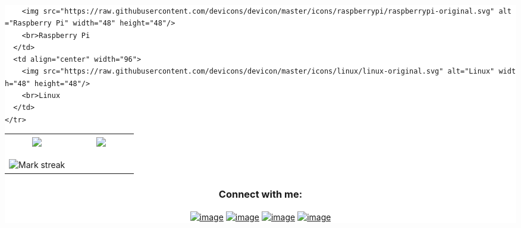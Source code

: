         <img src="https://raw.githubusercontent.com/devicons/devicon/master/icons/raspberrypi/raspberrypi-original.svg" alt="Raspberry Pi" width="48" height="48"/>
        <br>Raspberry Pi
      </td>
      <td align="center" width="96">
        <img src="https://raw.githubusercontent.com/devicons/devicon/master/icons/linux/linux-original.svg" alt="Linux" width="48" height="48"/>
        <br>Linux
      </td>
    </tr>
  </table>
</p>



<p align="center">
  
  <table align="center">
    <tr border="none">
      <td width="50%" align="center">
        <img align="center" src="https://github-readme-stats.vercel.app/api?username=EspinozaJolon01&theme=dark&show_icons=true&count_private=true" />
        <br></br>
        <img title="🔥 Get streak stats for your profile at git.io/streak-stats" alt="Mark streak" src="https://github-readme-streak-stats.herokuapp.com/?user=EspinozaJolon01&theme=dark&hide_border=false" /> 
      </td>
      <td width="50%" align="center">
        <img align="center" src="https://github-readme-stats.vercel.app/api/top-langs/?username=EspinozaJolon01&theme=dark&hide_border=false&no-bg=true&no-frame=true&langs_count=10"/>
      </td>
    </tr>
  </table>
  
</p>




<h3 align="center">Connect with me:</h3>
<div align="center">

[![image](https://img.shields.io/badge/LinkedIn-0077B5?style=for-the-badge&logo=linkedin&logoColor=white)](https://www.linkedin.com/in/lauro_brant-1/)
[![image](https://img.shields.io/badge/Instagram-E4405F?style=for-the-badge&logo=instagram&logoColor=white)](https://www.instagram.com/brantlauro/)
[![image](https://img.shields.io/badge/Twitter-1DA1F2?style=for-the-badge&logo=twitter&logoColor=white)](https://twitter.com/brantlauro)
[![image](https://img.shields.io/badge/Gmail-D14836?style=for-the-badge&logo=gmail&logoColor=white)](mailto:produtor.jespinozajolon@gmail.com)
  
</div>
